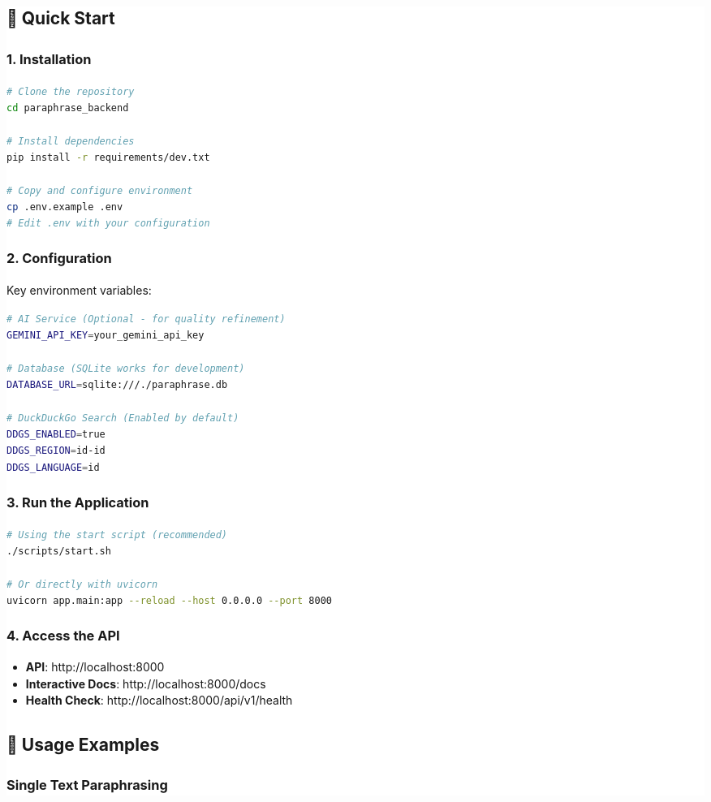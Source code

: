 ## 🚀 Quick Start

### 1. Installation

```bash
# Clone the repository
cd paraphrase_backend

# Install dependencies
pip install -r requirements/dev.txt

# Copy and configure environment
cp .env.example .env
# Edit .env with your configuration
```

### 2. Configuration

Key environment variables:

```bash
# AI Service (Optional - for quality refinement)
GEMINI_API_KEY=your_gemini_api_key

# Database (SQLite works for development)
DATABASE_URL=sqlite:///./paraphrase.db

# DuckDuckGo Search (Enabled by default)
DDGS_ENABLED=true
DDGS_REGION=id-id
DDGS_LANGUAGE=id
```

### 3. Run the Application

```bash
# Using the start script (recommended)
./scripts/start.sh

# Or directly with uvicorn
uvicorn app.main:app --reload --host 0.0.0.0 --port 8000
```

### 4. Access the API

- **API**: http://localhost:8000
- **Interactive Docs**: http://localhost:8000/docs
- **Health Check**: http://localhost:8000/api/v1/health

## 📖 Usage Examples

### Single Text Paraphrasing
